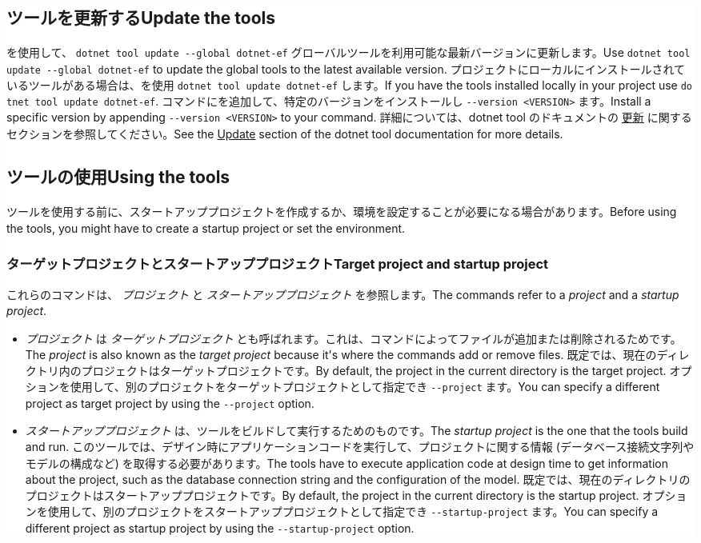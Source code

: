 ## <a name="update-the-tools"></a><span data-ttu-id="c9ed1-122">ツールを更新する</span><span class="sxs-lookup"><span data-stu-id="c9ed1-122">Update the tools</span></span>

<span data-ttu-id="c9ed1-123">を使用して、 `dotnet tool update --global dotnet-ef` グローバルツールを利用可能な最新バージョンに更新します。</span><span class="sxs-lookup"><span data-stu-id="c9ed1-123">Use `dotnet tool update --global dotnet-ef` to update the global tools to the latest available version.</span></span> <span data-ttu-id="c9ed1-124">プロジェクトにローカルにインストールされているツールがある場合は、を使用 `dotnet tool update dotnet-ef` します。</span><span class="sxs-lookup"><span data-stu-id="c9ed1-124">If you have the tools installed locally in your project use `dotnet tool update dotnet-ef`.</span></span> <span data-ttu-id="c9ed1-125">コマンドにを追加して、特定のバージョンをインストールし `--version <VERSION>` ます。</span><span class="sxs-lookup"><span data-stu-id="c9ed1-125">Install a specific version by appending `--version <VERSION>` to your command.</span></span> <span data-ttu-id="c9ed1-126">詳細については、dotnet tool のドキュメントの [更新](/dotnet/core/tools/dotnet-tool-update) に関するセクションを参照してください。</span><span class="sxs-lookup"><span data-stu-id="c9ed1-126">See the [Update](/dotnet/core/tools/dotnet-tool-update) section of the dotnet tool documentation for more details.</span></span>

## <a name="using-the-tools"></a><span data-ttu-id="c9ed1-127">ツールの使用</span><span class="sxs-lookup"><span data-stu-id="c9ed1-127">Using the tools</span></span>

<span data-ttu-id="c9ed1-128">ツールを使用する前に、スタートアッププロジェクトを作成するか、環境を設定することが必要になる場合があります。</span><span class="sxs-lookup"><span data-stu-id="c9ed1-128">Before using the tools, you might have to create a startup project or set the environment.</span></span>

### <a name="target-project-and-startup-project"></a><span data-ttu-id="c9ed1-129">ターゲットプロジェクトとスタートアッププロジェクト</span><span class="sxs-lookup"><span data-stu-id="c9ed1-129">Target project and startup project</span></span>

<span data-ttu-id="c9ed1-130">これらのコマンドは、 *プロジェクト* と *スタートアッププロジェクト* を参照します。</span><span class="sxs-lookup"><span data-stu-id="c9ed1-130">The commands refer to a *project* and a *startup project*.</span></span>

* <span data-ttu-id="c9ed1-131">*プロジェクト* は *ターゲットプロジェクト* とも呼ばれます。これは、コマンドによってファイルが追加または削除されるためです。</span><span class="sxs-lookup"><span data-stu-id="c9ed1-131">The *project* is also known as the *target project* because it's where the commands add or remove files.</span></span> <span data-ttu-id="c9ed1-132">既定では、現在のディレクトリ内のプロジェクトはターゲットプロジェクトです。</span><span class="sxs-lookup"><span data-stu-id="c9ed1-132">By default, the project in the current directory is the target project.</span></span> <span data-ttu-id="c9ed1-133">オプションを使用して、別のプロジェクトをターゲットプロジェクトとして指定でき <nobr>`--project`</nobr> ます。</span><span class="sxs-lookup"><span data-stu-id="c9ed1-133">You can specify a different project as target project by using the <nobr>`--project`</nobr> option.</span></span>

* <span data-ttu-id="c9ed1-134">*スタートアッププロジェクト* は、ツールをビルドして実行するためのものです。</span><span class="sxs-lookup"><span data-stu-id="c9ed1-134">The *startup project* is the one that the tools build and run.</span></span> <span data-ttu-id="c9ed1-135">このツールでは、デザイン時にアプリケーションコードを実行して、プロジェクトに関する情報 (データベース接続文字列やモデルの構成など) を取得する必要があります。</span><span class="sxs-lookup"><span data-stu-id="c9ed1-135">The tools have to execute application code at design time to get information about the project, such as the database connection string and the configuration of the model.</span></span> <span data-ttu-id="c9ed1-136">既定では、現在のディレクトリのプロジェクトはスタートアッププロジェクトです。</span><span class="sxs-lookup"><span data-stu-id="c9ed1-136">By default, the project in the current directory is the startup project.</span></span> <span data-ttu-id="c9ed1-137">オプションを使用して、別のプロジェクトをスタートアッププロジェクトとして指定でき <nobr>`--startup-project`</nobr> ます。</span><span class="sxs-lookup"><span data-stu-id="c9ed1-137">You can specify a different project as startup project by using the <nobr>`--startup-project`</nobr> option.</span></span>
